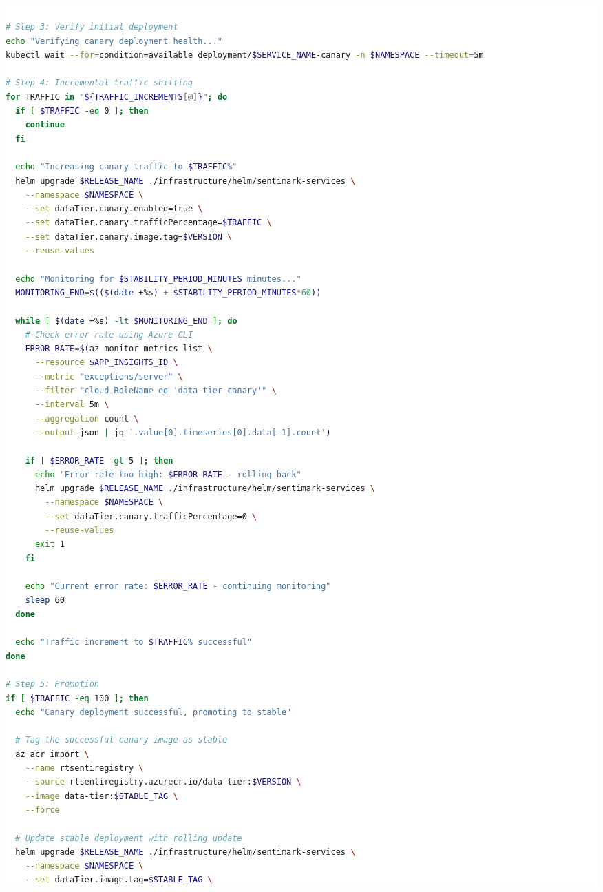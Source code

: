 ```bash

# Step 3: Verify initial deployment
echo "Verifying canary deployment health..."
kubectl wait --for=condition=available deployment/$SERVICE_NAME-canary -n $NAMESPACE --timeout=5m

# Step 4: Incremental traffic shifting
for TRAFFIC in "${TRAFFIC_INCREMENTS[@]}"; do
  if [ $TRAFFIC -eq 0 ]; then
    continue
  fi
  
  echo "Increasing canary traffic to $TRAFFIC%"
  helm upgrade $RELEASE_NAME ./infrastructure/helm/sentimark-services \
    --namespace $NAMESPACE \
    --set dataTier.canary.enabled=true \
    --set dataTier.canary.trafficPercentage=$TRAFFIC \
    --set dataTier.canary.image.tag=$VERSION \
    --reuse-values
  
  echo "Monitoring for $STABILITY_PERIOD_MINUTES minutes..."
  MONITORING_END=$(($(date +%s) + $STABILITY_PERIOD_MINUTES*60))
  
  while [ $(date +%s) -lt $MONITORING_END ]; do
    # Check error rate using Azure CLI
    ERROR_RATE=$(az monitor metrics list \
      --resource $APP_INSIGHTS_ID \
      --metric "exceptions/server" \
      --filter "cloud_RoleName eq 'data-tier-canary'" \
      --interval 5m \
      --aggregation count \
      --output json | jq '.value[0].timeseries[0].data[-1].count')
    
    if [ $ERROR_RATE -gt 5 ]; then
      echo "Error rate too high: $ERROR_RATE - rolling back"
      helm upgrade $RELEASE_NAME ./infrastructure/helm/sentimark-services \
        --namespace $NAMESPACE \
        --set dataTier.canary.trafficPercentage=0 \
        --reuse-values
      exit 1
    fi
    
    echo "Current error rate: $ERROR_RATE - continuing monitoring"
    sleep 60
  done
  
  echo "Traffic increment to $TRAFFIC% successful"
done

# Step 5: Promotion
if [ $TRAFFIC -eq 100 ]; then
  echo "Canary deployment successful, promoting to stable"
  
  # Tag the successful canary image as stable
  az acr import \
    --name rtsentiregistry \
    --source rtsentiregistry.azurecr.io/data-tier:$VERSION \
    --image data-tier:$STABLE_TAG \
    --force
  
  # Update stable deployment with rolling update
  helm upgrade $RELEASE_NAME ./infrastructure/helm/sentimark-services \
    --namespace $NAMESPACE \
    --set dataTier.image.tag=$STABLE_TAG \
```